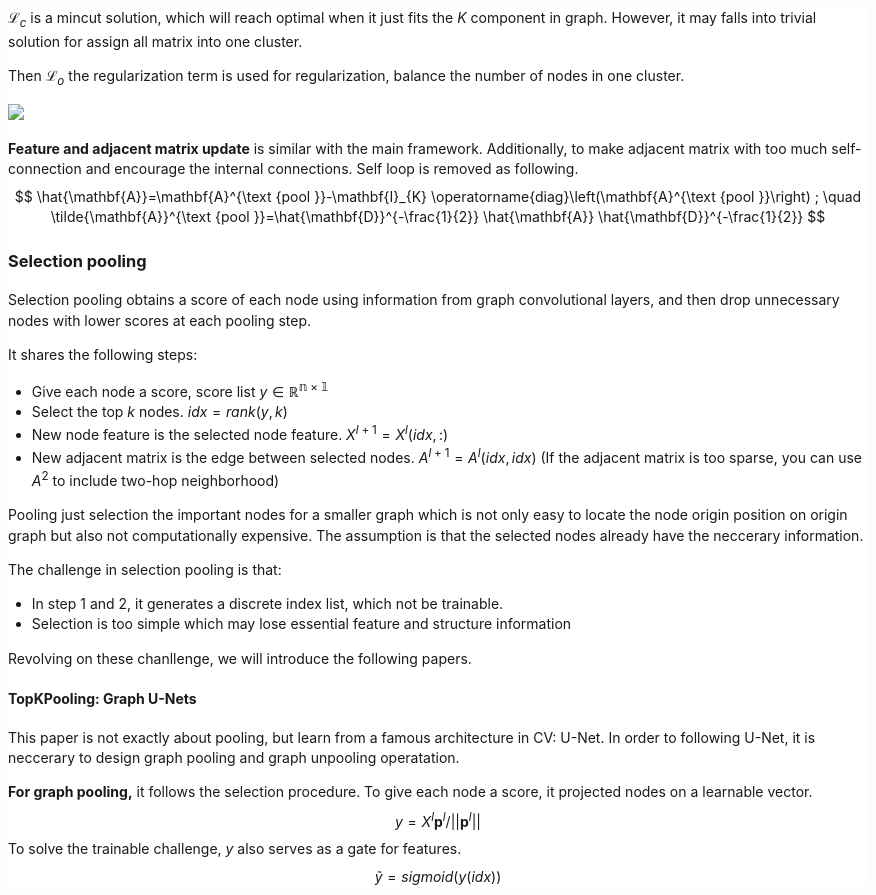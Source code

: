 
$\mathcal{L}_{c}$ is a mincut solution, which will reach optimal when it just fits the $K$ component in graph. However, it may falls into trivial solution for assign all matrix into one cluster. 

Then $\mathcal{L}_{o}$ the regularization term is used for regularization, balance the number of nodes in one cluster.

![](https://pica.zhimg.com/80/v2-3f5ee8cabf7696706e09adcdd34a4e80_720w.png)

**Feature and adjacent matrix update** is similar with the main framework. Additionally, to make adjacent matrix with too much self-connection and encourage the internal connections. Self loop is removed as following.
$$
\hat{\mathbf{A}}=\mathbf{A}^{\text {pool }}-\mathbf{I}_{K} \operatorname{diag}\left(\mathbf{A}^{\text {pool }}\right) ; \quad \tilde{\mathbf{A}}^{\text {pool }}=\hat{\mathbf{D}}^{-\frac{1}{2}} \hat{\mathbf{A}} \hat{\mathbf{D}}^{-\frac{1}{2}}
$$


### Selection pooling

Selection pooling obtains a score of each node using information from graph convolutional layers, and then drop unnecessary nodes with lower scores at each pooling step.

It shares the following steps:

- Give each node a score,  score list $y\in \mathbb{R^{n \times 1}}$ 
- Select the top $k$ nodes.   $idx = rank(y,k)$
- New node feature is the selected node feature.  $X^{l+1} = X^l(idx, :)$
- New adjacent matrix is the edge between selected nodes.   $A^{l+1} = A^l(idx, idx)$ (If the adjacent matrix is too sparse, you can use $A^2$ to include two-hop neighborhood)

Pooling just selection the important nodes for a smaller graph which is not only easy to locate the node origin position on origin graph but also not computationally expensive. The assumption is that the selected nodes already have the neccerary information. 

The challenge in selection pooling is that:

- In step 1 and 2, it generates a discrete index list, which not be trainable.
- Selection is too simple which may lose essential feature and structure information

Revolving on these chanllenge, we will introduce the following papers.

#### TopKPooling: Graph U-Nets

This paper is not exactly about pooling, but learn from a famous architecture in CV: U-Net. In order to following U-Net, it is neccerary to design graph pooling and graph unpooling operatation.

**For graph pooling,** it follows the selection procedure.  To give each node a score, it projected nodes on a learnable vector.
$$
y = X^l\mathbf{p}^l/||\mathbf{p}^l||
$$
 To solve the trainable challenge, $y$ also serves as a gate for features.
$$
\tilde{y} = sigmoid(y(idx))
$$
